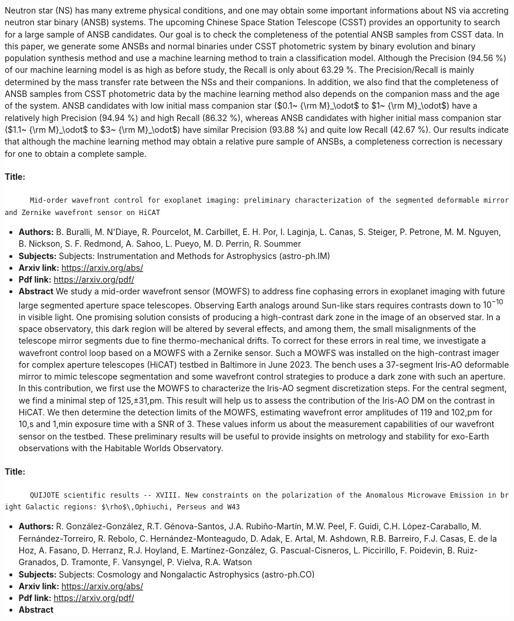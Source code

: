  Neutron star (NS) has many extreme physical conditions, and one may obtain some important informations about NS via accreting neutron star binary (ANSB) systems. The upcoming Chinese Space Station Telescope (CSST) provides an opportunity to search for a large sample of ANSB candidates. Our goal is to check the completeness of the potential ANSB samples from CSST data. In this paper, we generate some ANSBs and normal binaries under CSST photometric system by binary evolution and binary population synthesis method and use a machine learning method to train a classification model. Although the Precision ($94.56~ \%$) of our machine learning model is as high as before study, the Recall is only about $63.29~ \%$. The Precision/Recall is mainly determined by the mass transfer rate between the NSs and their companions. In addition, we also find that the completeness of ANSB samples from CSST photometric data by the machine learning method also depends on the companion mass and the age of the system. ANSB candidates with low initial mass companion star ($0.1~ {\rm M}_\odot$ to $1~ {\rm M}_\odot$) have a relatively high Precision ($94.94~ \%$) and high Recall ($86.32~ \%$), whereas ANSB candidates with higher initial mass companion star ($1.1~ {\rm M}_\odot$ to $3~ {\rm M}_\odot$) have similar Precision ($93.88~ \%$) and quite low Recall ($42.67~ \%$). Our results indicate that although the machine learning method may obtain a relative pure sample of ANSBs, a completeness correction is necessary for one to obtain a complete sample.
#### Title:
          Mid-order wavefront control for exoplanet imaging: preliminary characterization of the segmented deformable mirror and Zernike wavefront sensor on HiCAT
 - **Authors:** B. Buralli, M. N'Diaye, R. Pourcelot, M. Carbillet, E. H. Por, I. Laginja, L. Canas, S. Steiger, P. Petrone, M. M. Nguyen, B. Nickson, S. F. Redmond, A. Sahoo, L. Pueyo, M. D. Perrin, R. Soummer
 - **Subjects:** Subjects:
Instrumentation and Methods for Astrophysics (astro-ph.IM)
 - **Arxiv link:** https://arxiv.org/abs/
 - **Pdf link:** https://arxiv.org/pdf/
 - **Abstract**
 We study a mid-order wavefront sensor (MOWFS) to address fine cophasing errors in exoplanet imaging with future large segmented aperture space telescopes. Observing Earth analogs around Sun-like stars requires contrasts down to $10^{-10}$ in visible light. One promising solution consists of producing a high-contrast dark zone in the image of an observed star. In a space observatory, this dark region will be altered by several effects, and among them, the small misalignments of the telescope mirror segments due to fine thermo-mechanical drifts. To correct for these errors in real time, we investigate a wavefront control loop based on a MOWFS with a Zernike sensor. Such a MOWFS was installed on the high-contrast imager for complex aperture telescopes (HiCAT) testbed in Baltimore in June 2023. The bench uses a 37-segment Iris-AO deformable mirror to mimic telescope segmentation and some wavefront control strategies to produce a dark zone with such an aperture. In this contribution, we first use the MOWFS to characterize the Iris-AO segment discretization steps. For the central segment, we find a minimal step of 125\,$\pm$31\,pm. This result will help us to assess the contribution of the Iris-AO DM on the contrast in HiCAT. We then determine the detection limits of the MOWFS, estimating wavefront error amplitudes of 119 and 102\,pm for 10\,s and 1\,min exposure time with a SNR of 3. These values inform us about the measurement capabilities of our wavefront sensor on the testbed. These preliminary results will be useful to provide insights on metrology and stability for exo-Earth observations with the Habitable Worlds Observatory.
#### Title:
          QUIJOTE scientific results -- XVIII. New constraints on the polarization of the Anomalous Microwave Emission in bright Galactic regions: $\rho$\,Ophiuchi, Perseus and W43
 - **Authors:** R. González-González, R.T. Génova-Santos, J.A. Rubiño-Martín, M.W. Peel, F. Guidi, C.H. López-Caraballo, M. Fernández-Torreiro, R. Rebolo, C. Hernández-Monteagudo, D. Adak, E. Artal, M. Ashdown, R.B. Barreiro, F.J. Casas, E. de la Hoz, A. Fasano, D. Herranz, R.J. Hoyland, E. Martínez-González, G. Pascual-Cisneros, L. Piccirillo, F. Poidevin, B. Ruiz-Granados, D. Tramonte, F. Vansyngel, P. Vielva, R.A. Watson
 - **Subjects:** Subjects:
Cosmology and Nongalactic Astrophysics (astro-ph.CO)
 - **Arxiv link:** https://arxiv.org/abs/
 - **Pdf link:** https://arxiv.org/pdf/
 - **Abstract**